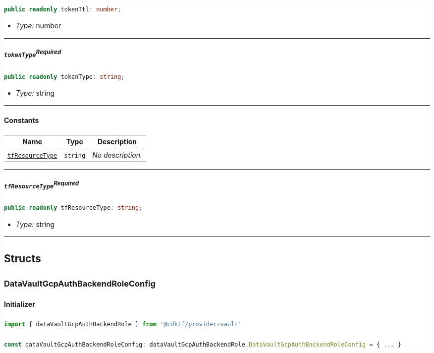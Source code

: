```typescript
public readonly tokenTtl: number;
```

- *Type:* number

---

##### `tokenType`<sup>Required</sup> <a name="tokenType" id="@cdktf/provider-vault.dataVaultGcpAuthBackendRole.DataVaultGcpAuthBackendRole.property.tokenType"></a>

```typescript
public readonly tokenType: string;
```

- *Type:* string

---

#### Constants <a name="Constants" id="Constants"></a>

| **Name** | **Type** | **Description** |
| --- | --- | --- |
| <code><a href="#@cdktf/provider-vault.dataVaultGcpAuthBackendRole.DataVaultGcpAuthBackendRole.property.tfResourceType">tfResourceType</a></code> | <code>string</code> | *No description.* |

---

##### `tfResourceType`<sup>Required</sup> <a name="tfResourceType" id="@cdktf/provider-vault.dataVaultGcpAuthBackendRole.DataVaultGcpAuthBackendRole.property.tfResourceType"></a>

```typescript
public readonly tfResourceType: string;
```

- *Type:* string

---

## Structs <a name="Structs" id="Structs"></a>

### DataVaultGcpAuthBackendRoleConfig <a name="DataVaultGcpAuthBackendRoleConfig" id="@cdktf/provider-vault.dataVaultGcpAuthBackendRole.DataVaultGcpAuthBackendRoleConfig"></a>

#### Initializer <a name="Initializer" id="@cdktf/provider-vault.dataVaultGcpAuthBackendRole.DataVaultGcpAuthBackendRoleConfig.Initializer"></a>

```typescript
import { dataVaultGcpAuthBackendRole } from '@cdktf/provider-vault'

const dataVaultGcpAuthBackendRoleConfig: dataVaultGcpAuthBackendRole.DataVaultGcpAuthBackendRoleConfig = { ... }
```
